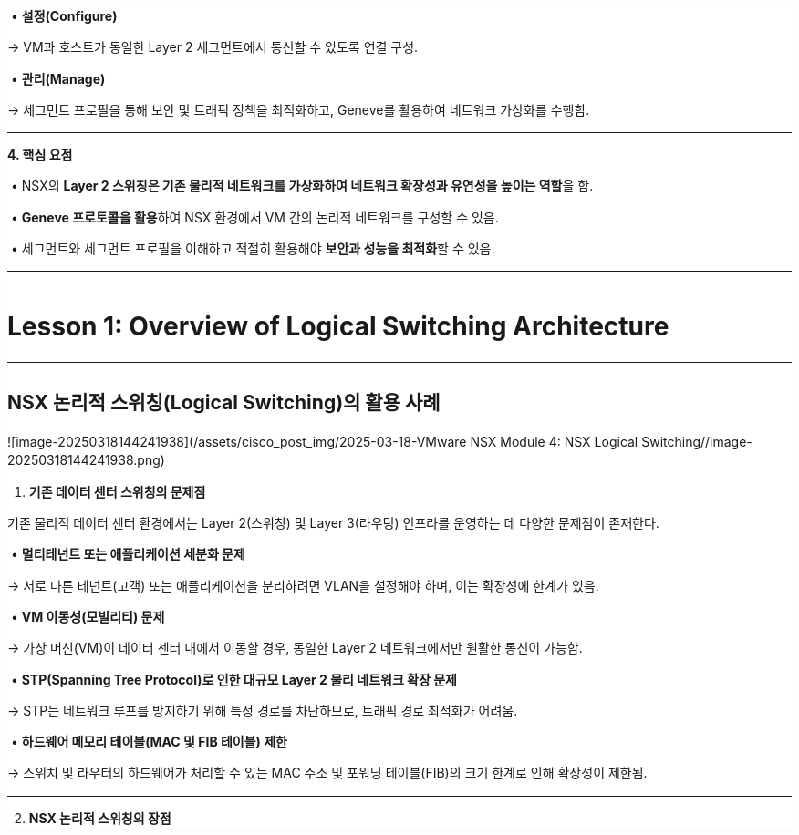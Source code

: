 ​	•	**설정(Configure)**

→ VM과 호스트가 동일한 Layer 2 세그먼트에서 통신할 수 있도록 연결 구성.

​	•	**관리(Manage)**

→ 세그먼트 프로필을 통해 보안 및 트래픽 정책을 최적화하고, Geneve를 활용하여 네트워크 가상화를 수행함.



------

**4. 핵심 요점**

​	•	NSX의 **Layer 2 스위칭은 기존 물리적 네트워크를 가상화하여 네트워크 확장성과 유연성을 높이는 역할**을 함.

​	•	**Geneve 프로토콜을 활용**하여 NSX 환경에서 VM 간의 논리적 네트워크를 구성할 수 있음.

​	•	세그먼트와 세그먼트 프로필을 이해하고 적절히 활용해야 **보안과 성능을 최적화**할 수 있음.



------

# Lesson 1: Overview of Logical Switching Architecture

------



## **NSX 논리적 스위칭(Logical Switching)의 활용 사례**



![image-20250318144241938](/assets/cisco_post_img/2025-03-18-VMware NSX Module 4: NSX Logical Switching//image-20250318144241938.png)

1. **기존 데이터 센터 스위칭의 문제점**



기존 물리적 데이터 센터 환경에서는 Layer 2(스위칭) 및 Layer 3(라우팅) 인프라를 운영하는 데 다양한 문제점이 존재한다.

​	•	**멀티테넌트 또는 애플리케이션 세분화 문제**

→ 서로 다른 테넌트(고객) 또는 애플리케이션을 분리하려면 VLAN을 설정해야 하며, 이는 확장성에 한계가 있음.

​	•	**VM 이동성(모빌리티) 문제**

→ 가상 머신(VM)이 데이터 센터 내에서 이동할 경우, 동일한 Layer 2 네트워크에서만 원활한 통신이 가능함.

​	•	**STP(Spanning Tree Protocol)로 인한 대규모 Layer 2 물리 네트워크 확장 문제**

→ STP는 네트워크 루프를 방지하기 위해 특정 경로를 차단하므로, 트래픽 경로 최적화가 어려움.

​	•	**하드웨어 메모리 테이블(MAC 및 FIB 테이블) 제한**

→ 스위치 및 라우터의 하드웨어가 처리할 수 있는 MAC 주소 및 포워딩 테이블(FIB)의 크기 한계로 인해 확장성이 제한됨.



------

2. **NSX 논리적 스위칭의 장점**
